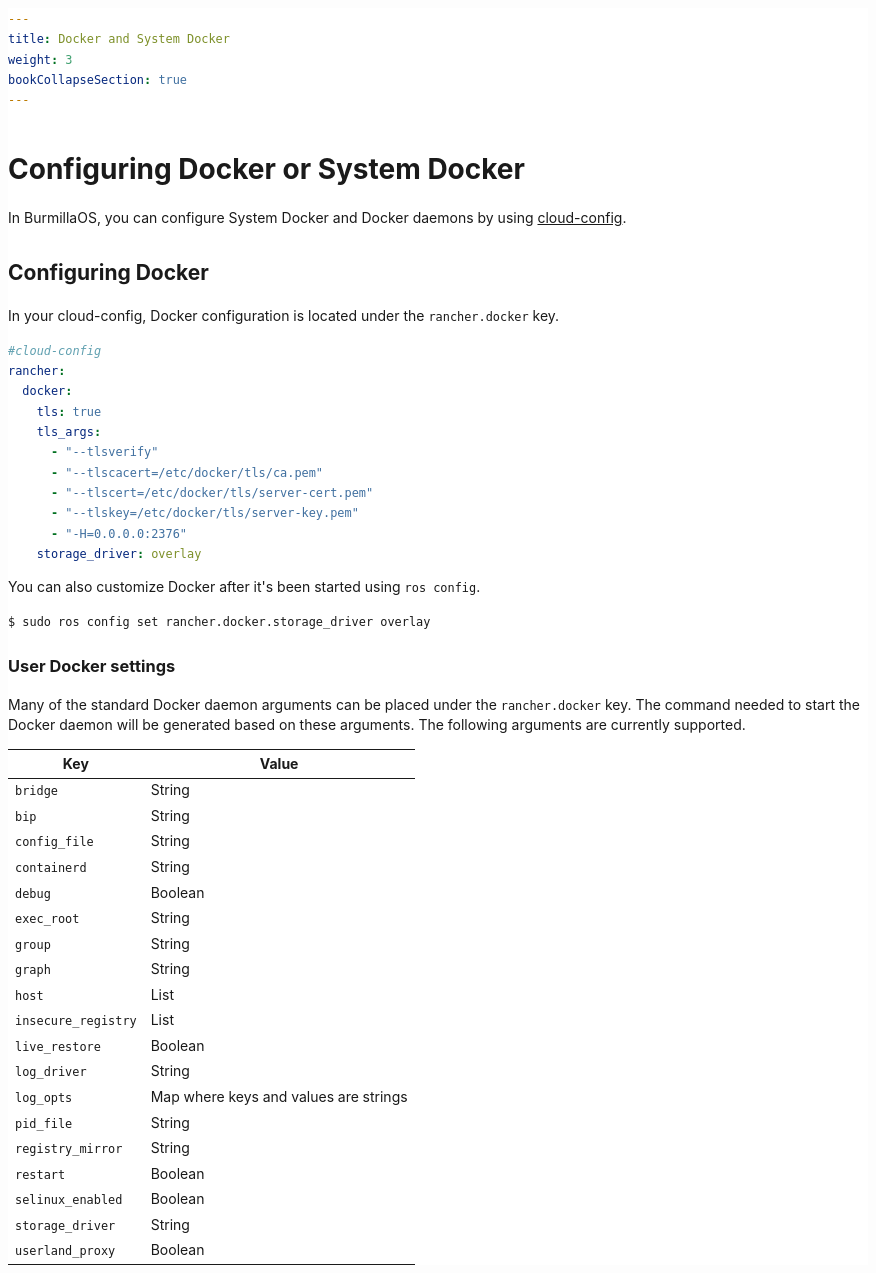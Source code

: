 ```yaml
---
title: Docker and System Docker
weight: 3
bookCollapseSection: true
---
```

# Configuring Docker or System Docker

In BurmillaOS, you can configure System Docker and Docker daemons by using [cloud-config](/docs/configuration/#cloud-config).

## Configuring Docker

In your cloud-config, Docker configuration is located under the `rancher.docker` key.

```yaml
#cloud-config
rancher:
  docker:
    tls: true
    tls_args:
      - "--tlsverify"
      - "--tlscacert=/etc/docker/tls/ca.pem"
      - "--tlscert=/etc/docker/tls/server-cert.pem"
      - "--tlskey=/etc/docker/tls/server-key.pem"
      - "-H=0.0.0.0:2376"
    storage_driver: overlay
```

You can also customize Docker after it's been started using `ros config`.

```shell
$ sudo ros config set rancher.docker.storage_driver overlay
```

### User Docker settings

Many of the standard Docker daemon arguments can be placed under the `rancher.docker` key. The command needed to start the Docker daemon will be generated based on these arguments. The following arguments are currently supported.

Key | Value
---|---
`bridge` | String
`bip` | String
`config_file` | String
`containerd` | String
`debug` | Boolean
`exec_root` | String
`group` | String
`graph` | String
`host` | List
`insecure_registry` | List
`live_restore` | Boolean
`log_driver` | String
`log_opts` | Map where keys and values are strings
`pid_file` | String
`registry_mirror` | String
`restart` | Boolean
`selinux_enabled` | Boolean
`storage_driver` | String
`userland_proxy` | Boolean
